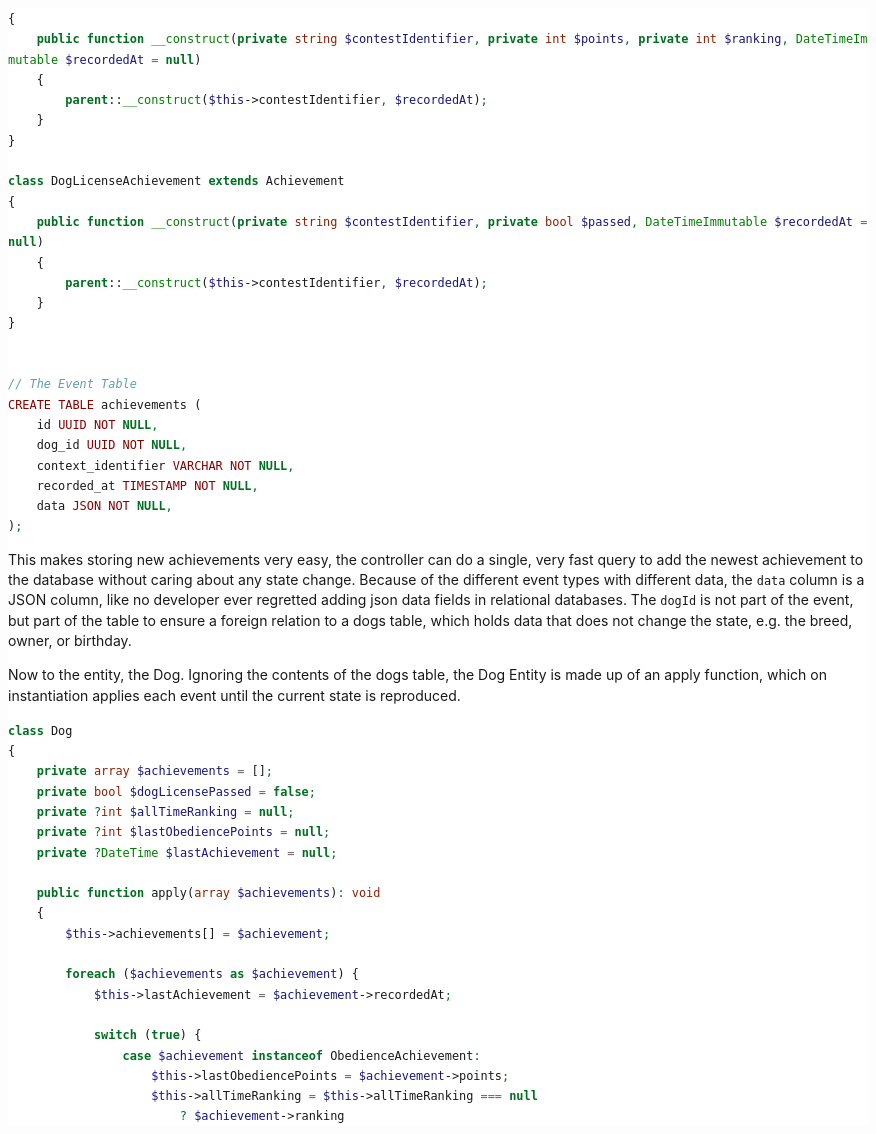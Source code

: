 ```php
{
    public function __construct(private string $contestIdentifier, private int $points, private int $ranking, DateTimeImmutable $recordedAt = null)
    {
        parent::__construct($this->contestIdentifier, $recordedAt);
    }
}

class DogLicenseAchievement extends Achievement
{
    public function __construct(private string $contestIdentifier, private bool $passed, DateTimeImmutable $recordedAt = null)
    {
        parent::__construct($this->contestIdentifier, $recordedAt);
    }
}


// The Event Table
CREATE TABLE achievements (
    id UUID NOT NULL,
    dog_id UUID NOT NULL,
    context_identifier VARCHAR NOT NULL,
    recorded_at TIMESTAMP NOT NULL,
    data JSON NOT NULL,
);
```

This makes storing new achievements very easy, the controller can do a single, very fast query to add the newest
achievement to the database without caring about any state change.
Because of the different event types with different data, the `data` column is a JSON column, like no developer ever
regretted adding json data fields in relational databases. The `dogId` is not part of the event, but part of the table
to ensure a foreign relation to a dogs table, which holds data that does not change the state, e.g. the breed, owner, or
birthday.

Now to the entity, the Dog. Ignoring the contents of the dogs table, the Dog Entity is made up of an apply function,
which on instantiation applies each event until the current state is reproduced.

```php
class Dog
{
    private array $achievements = [];
    private bool $dogLicensePassed = false;
    private ?int $allTimeRanking = null;
    private ?int $lastObediencePoints = null;
    private ?DateTime $lastAchievement = null;
    
    public function apply(array $achievements): void
    {
        $this->achievements[] = $achievement;
        
        foreach ($achievements as $achievement) {
            $this->lastAchievement = $achievement->recordedAt;
        
            switch (true) {
                case $achievement instanceof ObedienceAchievement:
                    $this->lastObediencePoints = $achievement->points;
                    $this->allTimeRanking = $this->allTimeRanking === null 
                        ? $achievement->ranking 
```